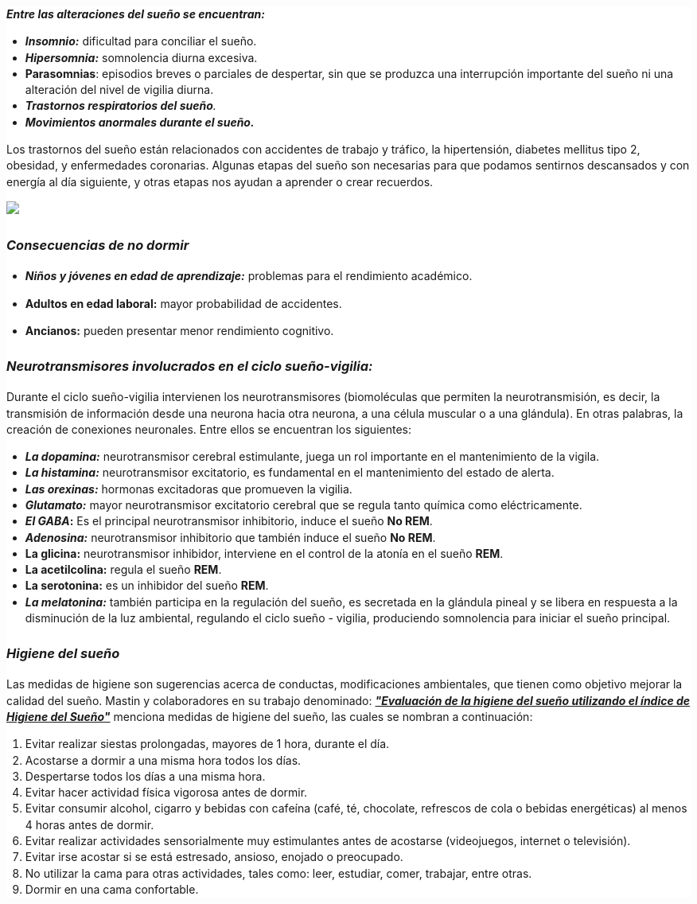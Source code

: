   **_Entre las alteraciones del sueño se encuentran:_**
  * **_Insomnio:_** dificultad para conciliar el sueño.
  * **_Hipersomnia:_** somnolencia diurna excesiva.
  * **Parasomnias**: episodios breves o parciales de despertar, sin que se produzca una interrupción importante del sueño ni una alteración del nivel de vigilia diurna.
  * **_Trastornos respiratorios del sueño_**_._
  * **_Movimientos anormales durante el sueño._**

  Los trastornos del sueño están relacionados con accidentes de trabajo y tráfico, la hipertensión, diabetes mellitus tipo 2, obesidad, y enfermedades coronarias. Algunas etapas del sueño son necesarias para que podamos sentirnos descansados y con energía al día siguiente, y otras etapas nos ayudan a aprender o crear recuerdos.

  ![](/victoria-heath-magaxayq_ne-unsplash.jpg)

  ### **_Consecuencias de no dormir_**
  * **_Niños y jóvenes en edad de aprendizaje:_** problemas para el rendimiento académico.


  * **Adultos en edad laboral:** mayor probabilidad de accidentes.


  * **Ancianos:** pueden presentar menor rendimiento cognitivo.

  ### **_Neurotransmisores involucrados en el ciclo sueño-vigilia:_**

  Durante el ciclo sueño-vigilia intervienen los neurotransmisores (biomoléculas que permiten la neurotransmisión, es decir, la transmisión de información desde una neurona hacia otra neurona, a una célula muscular o a una glándula). En otras palabras, la creación de conexiones neuronales. Entre ellos se encuentran los siguientes:
  * **_La dopamina:_** neurotransmisor cerebral estimulante, juega un rol importante en el mantenimiento de la vigila.
  * **_La histamina:_** neurotransmisor excitatorio, es fundamental en el mantenimiento del estado de alerta.
  * **_Las orexinas:_** hormonas excitadoras que promueven la vigilia.
  * **_Glutamato:_** mayor neurotransmisor excitatorio cerebral que se regula tanto química como eléctricamente.
  * **_El GABA_:** Es el principal neurotransmisor inhibitorio, induce el sueño **No REM**.
  * **_Adenosina:_** neurotransmisor inhibitorio que también induce el sueño **No REM**.
  * **La glicina:** neurotransmisor inhibidor, interviene en el control de la atonía en el sueño **REM**.
  * **La acetilcolina:** regula el sueño **REM**.
  * **La serotonina:** es un inhibidor del sueño **REM**.
  * **_La melatonina:_** también participa en la regulación del sueño, es secretada en la glándula pineal y se libera en respuesta a la disminución de la luz ambiental, regulando el ciclo sueño - vigilia, produciendo somnolencia para iniciar el sueño principal.

  ### **_Higiene del sueño_**

  Las medidas de higiene son sugerencias acerca de conductas, modificaciones ambientales, que tienen como objetivo mejorar la calidad del sueño. Mastin y colaboradores en su trabajo denominado: [**_"Evaluación de la higiene del sueño utilizando el índice de Higiene del Sueño"_**](javascript:void(0);) menciona medidas de higiene del sueño, las cuales se nombran a continuación:
   1. Evitar realizar siestas prolongadas, mayores de 1 hora, durante el día.
   2. Acostarse a dormir a una misma hora todos los días.
   3. Despertarse todos los días a una misma hora.
   4. Evitar hacer actividad física vigorosa antes de dormir.
   5. Evitar consumir alcohol, cigarro y bebidas con cafeína (café, té, chocolate, refrescos de cola o bebidas energéticas) al menos 4 horas antes de dormir.
   6. Evitar realizar actividades sensorialmente muy estimulantes antes de acostarse (videojuegos, internet o televisión).
   7. Evitar irse acostar si se está estresado, ansioso, enojado o preocupado.
   8. No utilizar la cama para otras actividades, tales como: leer, estudiar, comer, trabajar, entre otras.
   9. Dormir en una cama confortable.